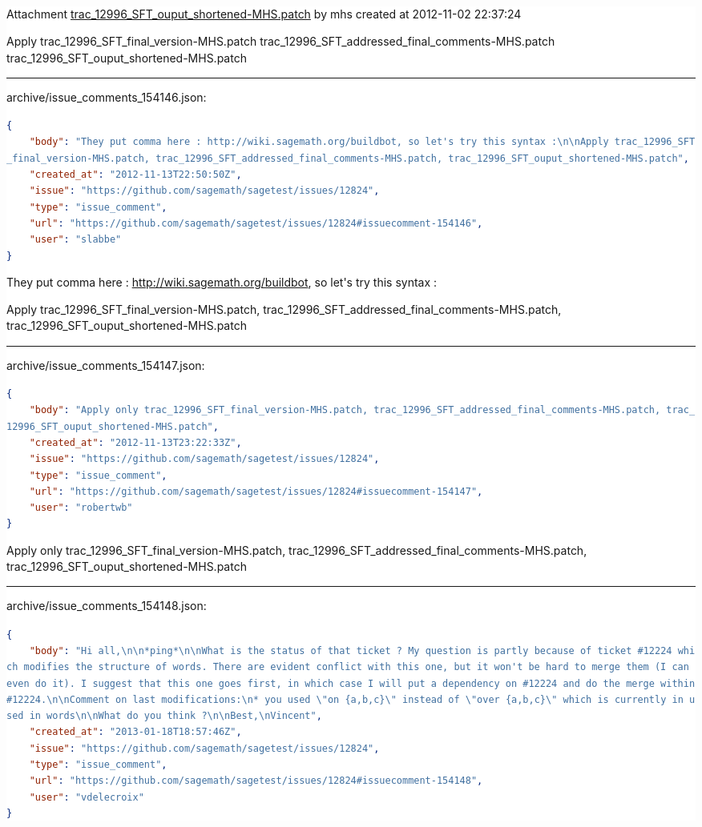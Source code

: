 
Attachment [trac_12996_SFT_ouput_shortened-MHS.patch](tarball://root/attachments/some-uuid/ticket12996/trac_12996_SFT_ouput_shortened-MHS.patch) by mhs created at 2012-11-02 22:37:24

Apply trac_12996_SFT_final_version-MHS.patch trac_12996_SFT_addressed_final_comments-MHS.patch trac_12996_SFT_ouput_shortened-MHS.patch



---

archive/issue_comments_154146.json:
```json
{
    "body": "They put comma here : http://wiki.sagemath.org/buildbot, so let's try this syntax :\n\nApply trac_12996_SFT_final_version-MHS.patch, trac_12996_SFT_addressed_final_comments-MHS.patch, trac_12996_SFT_ouput_shortened-MHS.patch",
    "created_at": "2012-11-13T22:50:50Z",
    "issue": "https://github.com/sagemath/sagetest/issues/12824",
    "type": "issue_comment",
    "url": "https://github.com/sagemath/sagetest/issues/12824#issuecomment-154146",
    "user": "slabbe"
}
```

They put comma here : http://wiki.sagemath.org/buildbot, so let's try this syntax :

Apply trac_12996_SFT_final_version-MHS.patch, trac_12996_SFT_addressed_final_comments-MHS.patch, trac_12996_SFT_ouput_shortened-MHS.patch



---

archive/issue_comments_154147.json:
```json
{
    "body": "Apply only trac_12996_SFT_final_version-MHS.patch, trac_12996_SFT_addressed_final_comments-MHS.patch, trac_12996_SFT_ouput_shortened-MHS.patch",
    "created_at": "2012-11-13T23:22:33Z",
    "issue": "https://github.com/sagemath/sagetest/issues/12824",
    "type": "issue_comment",
    "url": "https://github.com/sagemath/sagetest/issues/12824#issuecomment-154147",
    "user": "robertwb"
}
```

Apply only trac_12996_SFT_final_version-MHS.patch, trac_12996_SFT_addressed_final_comments-MHS.patch, trac_12996_SFT_ouput_shortened-MHS.patch



---

archive/issue_comments_154148.json:
```json
{
    "body": "Hi all,\n\n*ping*\n\nWhat is the status of that ticket ? My question is partly because of ticket #12224 which modifies the structure of words. There are evident conflict with this one, but it won't be hard to merge them (I can even do it). I suggest that this one goes first, in which case I will put a dependency on #12224 and do the merge within #12224.\n\nComment on last modifications:\n* you used \"on {a,b,c}\" instead of \"over {a,b,c}\" which is currently in used in words\n\nWhat do you think ?\n\nBest,\nVincent",
    "created_at": "2013-01-18T18:57:46Z",
    "issue": "https://github.com/sagemath/sagetest/issues/12824",
    "type": "issue_comment",
    "url": "https://github.com/sagemath/sagetest/issues/12824#issuecomment-154148",
    "user": "vdelecroix"
}
```
